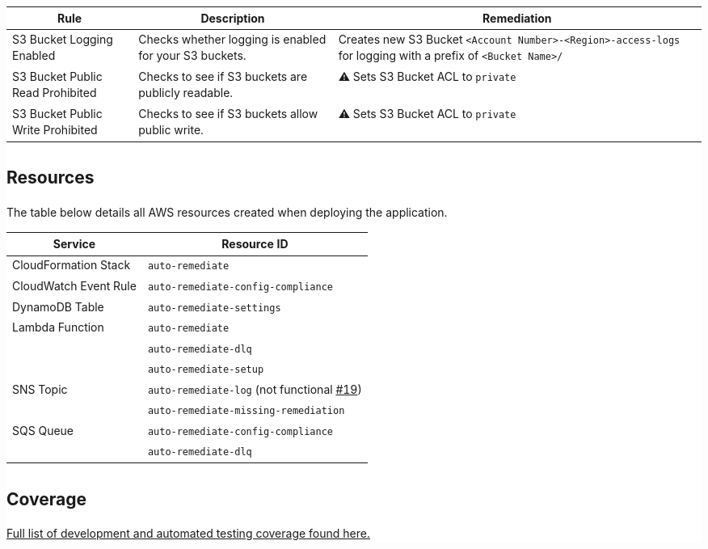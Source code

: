 | Rule                              | Description                                            | Remediation                                                                                                 |
| --------------------------------- | ------------------------------------------------------ | ----------------------------------------------------------------------------------------------------------- |
| S3 Bucket Logging Enabled         | Checks whether logging is enabled for your S3 buckets. | Creates new S3 Bucket `<Account Number>-<Region>-access-logs` for logging with a prefix of `<Bucket Name>/` |
| S3 Bucket Public Read Prohibited  | Checks to see if S3 buckets are publicly readable.     | :warning: Sets S3 Bucket ACL to `private`                                                                   |
| S3 Bucket Public Write Prohibited | Checks to see if S3 buckets allow public write.        | :warning: Sets S3 Bucket ACL to `private`                                                                   |

## Resources

The table below details all AWS resources created when deploying the application.

| Service               | Resource ID                                                                                          |
| --------------------- | ---------------------------------------------------------------------------------------------------- |
| CloudFormation Stack  | `auto-remediate`                                                                                     |
| CloudWatch Event Rule | `auto-remediate-config-compliance`                                                                   |
| DynamoDB Table        | `auto-remediate-settings`                                                                            |
| Lambda Function       | `auto-remediate`                                                                                     |
|                       | `auto-remediate-dlq`                                                                                 |
|                       | `auto-remediate-setup`                                                                               |
| SNS Topic             | `auto-remediate-log` (not functional [#19](https://github.com/servian/aws-auto-remediate/issues/19)) |
|                       | `auto-remediate-missing-remediation`                                                                 |
| SQS Queue             | `auto-remediate-config-compliance`                                                                   |
|                       | `auto-remediate-dlq`                                                                                 |

## Coverage

[Full list of development and automated testing coverage found here.](COVERAGE.md)
